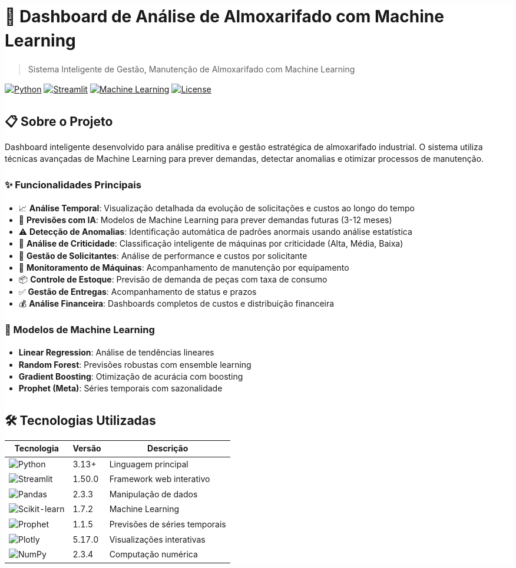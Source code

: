 # 🤖 Dashboard de Análise de Almoxarifado com Machine Learning

> Sistema Inteligente de Gestão, Manutenção de Almoxarifado com Machine Learning

[![Python](https://img.shields.io/badge/Python-3.8+-blue.svg)](https://www.python.org/)
[![Streamlit](https://img.shields.io/badge/Streamlit-1.50.0-FF4B4B.svg)](https://streamlit.io/)
[![Machine Learning](https://img.shields.io/badge/ML-Scikit--learn-orange.svg)](https://scikit-learn.org/)
[![License](https://img.shields.io/badge/License-MIT-green.svg)](LICENSE)

## 📋 Sobre o Projeto

Dashboard inteligente desenvolvido para análise preditiva e gestão estratégica de almoxarifado industrial. O sistema utiliza técnicas avançadas de Machine Learning para prever demandas, detectar anomalias e otimizar processos de manutenção.

### ✨ Funcionalidades Principais

- 📈 **Análise Temporal**: Visualização detalhada da evolução de solicitações e custos ao longo do tempo
- 🔮 **Previsões com IA**: Modelos de Machine Learning para prever demandas futuras (3-12 meses)
- ⚠️ **Detecção de Anomalias**: Identificação automática de padrões anormais usando análise estatística
- 🎯 **Análise de Criticidade**: Classificação inteligente de máquinas por criticidade (Alta, Média, Baixa)
- 👥 **Gestão de Solicitantes**: Análise de performance e custos por solicitante
- 🔧 **Monitoramento de Máquinas**: Acompanhamento de manutenção por equipamento
- 📦 **Controle de Estoque**: Previsão de demanda de peças com taxa de consumo
- ✅ **Gestão de Entregas**: Acompanhamento de status e prazos
- 💰 **Análise Financeira**: Dashboards completos de custos e distribuição financeira

### 🤖 Modelos de Machine Learning

- **Linear Regression**: Análise de tendências lineares
- **Random Forest**: Previsões robustas com ensemble learning
- **Gradient Boosting**: Otimização de acurácia com boosting
- **Prophet (Meta)**: Séries temporais com sazonalidade

## 🛠️ Tecnologias Utilizadas

| Tecnologia | Versão | Descrição |
|------------|--------|-----------|
| ![Python](https://img.shields.io/badge/Python-3776AB?style=flat&logo=python&logoColor=white) | 3.13+ | Linguagem principal |
| ![Streamlit](https://img.shields.io/badge/Streamlit-FF4B4B?style=flat&logo=streamlit&logoColor=white) | 1.50.0 | Framework web interativo |
| ![Pandas](https://img.shields.io/badge/Pandas-150458?style=flat&logo=pandas&logoColor=white) | 2.3.3 | Manipulação de dados |
| ![Scikit-learn](https://img.shields.io/badge/Scikit--learn-F7931E?style=flat&logo=scikit-learn&logoColor=white) | 1.7.2 | Machine Learning |
| ![Prophet](https://img.shields.io/badge/Prophet-0668E1?style=flat&logo=meta&logoColor=white) | 1.1.5 | Previsões de séries temporais |
| ![Plotly](https://img.shields.io/badge/Plotly-3F4F75?style=flat&logo=plotly&logoColor=white) | 5.17.0 | Visualizações interativas |
| ![NumPy](https://img.shields.io/badge/NumPy-013243?style=flat&logo=numpy&logoColor=white) | 2.3.4 | Computação numérica |
